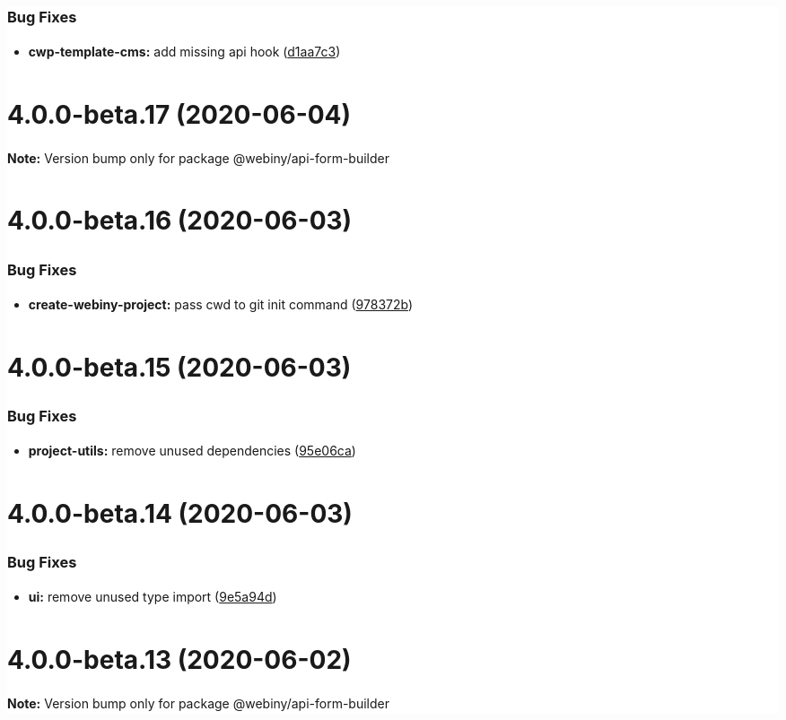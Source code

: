 ### Bug Fixes

* **cwp-template-cms:** add missing api hook ([d1aa7c3](https://github.com/webiny/webiny-js/commit/d1aa7c334e681340ac14fd2b3d83fa583a8e5fc8))





# 4.0.0-beta.17 (2020-06-04)

**Note:** Version bump only for package @webiny/api-form-builder





# 4.0.0-beta.16 (2020-06-03)


### Bug Fixes

* **create-webiny-project:** pass cwd to git init command ([978372b](https://github.com/webiny/webiny-js/commit/978372b02757c3525372fb711e62786580319f5e))





# 4.0.0-beta.15 (2020-06-03)


### Bug Fixes

* **project-utils:** remove unused dependencies ([95e06ca](https://github.com/webiny/webiny-js/commit/95e06ca58d88131af665a59041e4355ce1ad16d8))





# 4.0.0-beta.14 (2020-06-03)


### Bug Fixes

* **ui:** remove unused type import ([9e5a94d](https://github.com/webiny/webiny-js/commit/9e5a94d7b6bb4cb7c44b84c876dd130ec05f6507))





# 4.0.0-beta.13 (2020-06-02)

**Note:** Version bump only for package @webiny/api-form-builder
